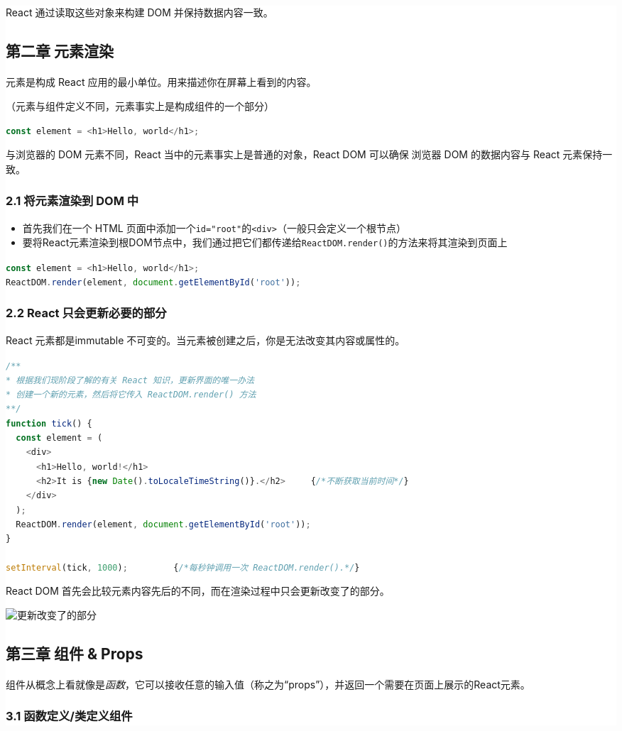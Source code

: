 React 通过读取这些对象来构建 DOM 并保持数据内容一致。

## 第二章 元素渲染

元素是构成 React 应用的最小单位。用来描述你在屏幕上看到的内容。

（元素与组件定义不同，元素事实上是构成组件的一个部分）

```js
const element = <h1>Hello, world</h1>;
```

与浏览器的 DOM 元素不同，React 当中的元素事实上是普通的对象，React DOM 可以确保 浏览器 DOM 的数据内容与 React 元素保持一致。

### 2.1 将元素渲染到 DOM 中

- 首先我们在一个 HTML 页面中添加一个`id="root"`的`<div>`（一般只会定义一个根节点）
- 要将React元素渲染到根DOM节点中，我们通过把它们都传递给`ReactDOM.render()`的方法来将其渲染到页面上
```js
const element = <h1>Hello, world</h1>;
ReactDOM.render(element, document.getElementById('root'));
```

### 2.2 React 只会更新必要的部分

React 元素都是immutable 不可变的。当元素被创建之后，你是无法改变其内容或属性的。

```js
/**
* 根据我们现阶段了解的有关 React 知识，更新界面的唯一办法
* 创建一个新的元素，然后将它传入 ReactDOM.render() 方法
**/
function tick() {
  const element = (
    <div>
      <h1>Hello, world!</h1>
      <h2>It is {new Date().toLocaleTimeString()}.</h2>     {/*不断获取当前时间*/}
    </div>
  );
  ReactDOM.render(element, document.getElementById('root'));
}

setInterval(tick, 1000);         {/*每秒钟调用一次 ReactDOM.render().*/}
```

React DOM 首先会比较元素内容先后的不同，而在渲染过程中只会更新改变了的部分。

![更新改变了的部分](https://raw.githubusercontent.com/514723273/.md-Pictures/master/20190531104328.png)


## 第三章 组件 & Props

组件从概念上看就像是*函数*，它可以接收任意的输入值（称之为“props”），并返回一个需要在页面上展示的React元素。

### 3.1 函数定义/类定义组件
